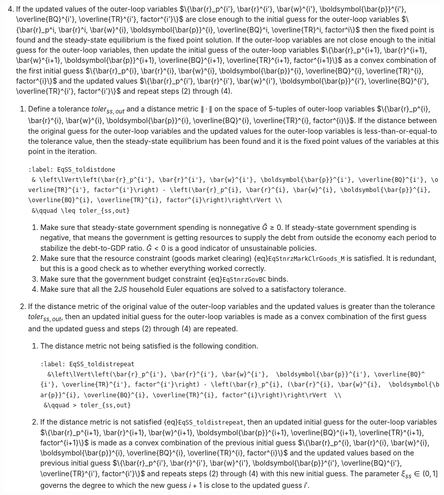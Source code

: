 4. If the updated values of the outer-loop variables $\{\bar{r}_p^{i'}, \bar{r}^{i'}, \bar{w}^{i'}, \boldsymbol{\bar{p}}^{i'}, \overline{BQ}^{i'}, \overline{TR}^{i'}, factor^{i'}\}$ are close enough to the initial guess for the outer-loop variables $\{\bar{r}_p^i, \bar{r}^i, \bar{w}^{i}, \boldsymbol{\bar{p}}^{i}, \overline{BQ}^i, \overline{TR}^i, factor^i\}$ then the fixed point is found and the steady-state equilibrium is the fixed point solution. If the outer-loop variables are not close enough to the initial guess for the outer-loop variables, then update the initial guess of the outer-loop variables $\{\bar{r}_p^{i+1}, \bar{r}^{i+1}, \bar{w}^{i+1}, \boldsymbol{\bar{p}}^{i+1}, \overline{BQ}^{i+1}, \overline{TR}^{i+1}, factor^{i+1}\}$ as a convex combination of the first initial guess $\{\bar{r}_p^{i}, \bar{r}^{i}, \bar{w}^{i}, \boldsymbol{\bar{p}}^{i}, \overline{BQ}^{i}, \overline{TR}^{i}, factor^{i}\}$ and the updated values $\{\bar{r}_p^{i'}, \bar{r}^{i'}, \bar{w}^{i'}, \boldsymbol{\bar{p}}^{i'}, \overline{BQ}^{i'}, \overline{TR}^{i'}, factor^{i'}\}$ and repeat steps (2) through (4).

    1. Define a tolerance $toler_{ss,out}$ and a distance metric $\left\lVert\,\cdot\,\right\rVert$ on the space of 5-tuples of outer-loop variables $\{\bar{r}_p^{i}, \bar{r}^{i}, \bar{w}^{i},  \boldsymbol{\bar{p}}^{i}, \overline{BQ}^{i}, \overline{TR}^{i}, factor^{i}\}$. If the distance between the original guess for the outer-loop variables and the updated values for the outer-loop variables is less-than-or-equal-to the tolerance value, then the steady-state equilibrium has been found and it is the fixed point values of the variables at this point in the iteration.

       ```{math}
       :label: EqSS_toldistdone
        & \left\lVert\left(\bar{r}_p^{i'}, \bar{r}^{i'}, \bar{w}^{i'}, \boldsymbol{\bar{p}}^{i'}, \overline{BQ}^{i'}, \overline{TR}^{i'}, factor^{i'}\right) - \left(\bar{r}_p^{i}, \bar{r}^{i}, \bar{w}^{i}, \boldsymbol{\bar{p}}^{i}, \overline{BQ}^{i}, \overline{TR}^{i}, factor^{i}\right)\right\rVert \\
        &\qquad \leq toler_{ss,out}
       ```

        1. Make sure that steady-state government spending is nonnegative $\bar{G}\geq 0$. If steady-state government spending is negative, that means the government is getting resources to supply the debt from outside the economy each period to stabilize the debt-to-GDP ratio. $\bar{G}<0$ is a good indicator of unsustainable policies.
	      1. Make sure that the resource constraint (goods market clearing) {eq}`EqStnrzMarkClrGoods_M` is satisfied. It is redundant, but this is a good check as to whether everything worked correctly.
	      2. Make sure that the government budget constraint {eq}`EqStnrzGovBC` binds.
	      3. Make sure that all the $2JS$ household Euler equations are solved to a satisfactory tolerance.

    2. If the distance metric of the original value of the outer-loop variables and the updated values is greater than the tolerance $toler_{ss,out}$, then an updated initial guess for the outer-loop variables is made as a convex combination of the first guess and the updated guess and steps (2) through (4) are repeated.

        1. The distance metric not being satisfied is the following condition.

           ```{math}
           :label: EqSS_toldistrepeat
             &\left\lVert\left(\bar{r}_p^{i'}, \bar{r}^{i'}, \bar{w}^{i'},  \boldsymbol{\bar{p}}^{i'}, \overline{BQ}^{i'}, \overline{TR}^{i'}, factor^{i'}\right) - \left(\bar{r}_p^{i}, (\bar{r}^{i}, \bar{w}^{i},  \boldsymbol{\bar{p}}^{i}, \overline{BQ}^{i}, \overline{TR}^{i}, factor^{i}\right)\right\rVert  \\
            &\qquad > toler_{ss,out}
           ```

        2. If the distance metric is not satisfied {eq}`EqSS_toldistrepeat`, then an updated initial guess for the outer-loop variables $\{\bar{r}_p^{i+1}, \bar{r}^{i+1}, \bar{w}^{i+1}, \boldsymbol{\bar{p}}^{i+1}, \overline{BQ}^{i+1}, \overline{TR}^{i+1}, factor^{i+1}\}$ is made as a convex combination of the previous initial guess $\{\bar{r}_p^{i}, \bar{r}^{i}, \bar{w}^{i}, \boldsymbol{\bar{p}}^{i}, \overline{BQ}^{i}, \overline{TR}^{i}, factor^{i}\}$ and the updated values based on the previous initial guess $\{\bar{r}_p^{i'}, \bar{r}^{i'}, \bar{w}^{i'}, \boldsymbol{\bar{p}}^{i'}, \overline{BQ}^{i'}, \overline{TR}^{i'}, factor^{i'}\}$ and repeats steps (2) through (4) with this new initial guess. The parameter $\xi_{ss}\in(0,1]$ governs the degree to which the new guess $i+1$ is close to the updated guess $i'$.

